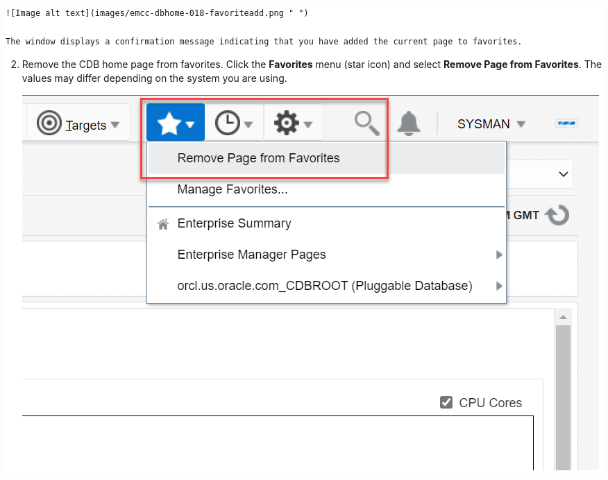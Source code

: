     ![Image alt text](images/emcc-dbhome-018-favoriteadd.png " ")

    The window displays a confirmation message indicating that you have added the current page to favorites.   

2.  Remove the CDB home page from favorites. Click the **Favorites** menu (star icon) and select **Remove Page from Favorites**. The values may differ depending on the system you are using.  

    ![Image alt text](images/emcc-dbhome-019-favoriteremove.png " ")
